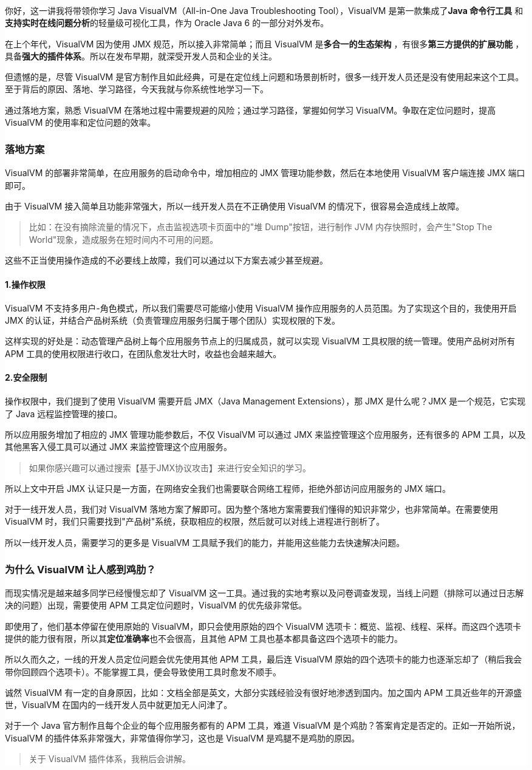 你好，这一讲我将带领你学习 Java VisualVM（All-in-One Java Troubleshooting Tool），VisualVM 是第一款集成了**Java 命令行工具** 和**支持实时在线问题分析**的轻量级可视化工具，作为 Oracle Java 6 的一部分对外发布。

在上个年代，VisualVM 因为使用 JMX 规范，所以接入非常简单；而且 VisualVM 是**多合一的生态架构** ，有很多**第三方提供的扩展功能** ，具备**强大的插件体系**。所以在发布早期，就深受开发人员和企业的关注。

但遗憾的是，尽管 VisualVM 是官方制作且如此经典，可是在定位线上问题和场景剖析时，很多一线开发人员还是没有使用起来这个工具。至于背后的原因、落地、学习路径，今天我就与你系统性地学习一下。

通过落地方案，熟悉 VisualVM 在落地过程中需要规避的风险；通过学习路径，掌握如何学习 VisualVM。争取在定位问题时，提高 VisualVM 的使用率和定位问题的效率。

### 落地方案

VisualVM 的部署非常简单，在应用服务的启动命令中，增加相应的 JMX 管理功能参数，然后在本地使用 VisualVM 客户端连接 JMX 端口即可。

由于 VisualVM 接入简单且功能非常强大，所以一线开发人员在不正确使用 VisualVM 的情况下，很容易会造成线上故障。
> 比如：在没有摘除流量的情况下，点击监视选项卡页面中的"堆 Dump"按钮，进行制作 JVM 内存快照时，会产生"Stop The World"现象，造成服务在短时间内不可用的问题。

这些不正当使用操作造成的不必要线上故障，我们可以通过以下方案去减少甚至规避。

#### 1.操作权限

VisualVM 不支持多用户-角色模式，所以我们需要尽可能缩小使用 VisualVM 操作应用服务的人员范围。为了实现这个目的，我使用开启 JMX 的认证，并结合产品树系统（负责管理应用服务归属于哪个团队）实现权限的下发。

这样实现的好处是：动态管理产品树上每个应用服务节点上的归属成员，就可以实现 VisualVM 工具权限的统一管理。使用产品树对所有 APM 工具的使用权限进行收口，在团队愈发壮大时，收益也会越来越大。

#### 2.安全限制

操作权限中，我们提到了使用 VisualVM 需要开启 JMX（Java Management Extensions），那 JMX 是什么呢？JMX 是一个规范，它实现了 Java 远程监控管理的接口。

所以应用服务增加了相应的 JMX 管理功能参数后，不仅 VisualVM 可以通过 JMX 来监控管理这个应用服务，还有很多的 APM 工具，以及其他黑客入侵工具可以通过 JMX 来监控管理这个应用服务。
> 如果你感兴趣可以通过搜索【基于JMX协议攻击】来进行安全知识的学习。

所以上文中开启 JMX 认证只是一方面，在网络安全我们也需要联合网络工程师，拒绝外部访问应用服务的 JMX 端口。

对于一线开发人员，我们对 VisualVM 落地方案了解即可。因为整个落地方案需要我们懂得的知识非常少，也非常简单。在需要使用 VisualVM 时，我们只需要找到"产品树"系统，获取相应的权限，然后就可以对线上进程进行剖析了。

所以一线开发人员，需要学习的更多是 VisualVM 工具赋予我们的能力，并能用这些能力去快速解决问题。

### 为什么 VisualVM 让人感到鸡肋？

而现实情况是越来越多同学已经慢慢忘却了 VisualVM 这一工具。通过我的实地考察以及问卷调查发现，当线上问题（排除可以通过日志解决的问题）出现，需要使用 APM 工具定位问题时，VisualVM 的优先级非常低。

即使用了，他们基本停留在使用原始的 VisualVM，即只会使用原始的四个 VisualVM 选项卡：概览、监视、线程、采样。而这四个选项卡提供的能力很有限，所以其**定位准确率**也不会很高，且其他 APM 工具也基本都具备这四个选项卡的能力。

所以久而久之，一线的开发人员定位问题会优先使用其他 APM 工具，最后连 VisualVM 原始的四个选项卡的能力也逐渐忘却了（稍后我会带你回顾四个选项卡）。不能掌握工具，便会导致使用工具时愈发不顺手。

诚然 VisualVM 有一定的自身原因，比如：文档全部是英文，大部分实践经验没有很好地渗透到国内。加之国内 APM 工具近些年的开源盛世，VisualVM 在国内的一线开发人员中就更加无人问津了。

对于一个 Java 官方制作且每个企业的每个应用服务都有的 APM 工具，难道 VisualVM 是个鸡肋？答案肯定是否定的。正如一开始所说，VisualVM 的插件体系非常强大，非常值得你学习，这也是 VisualVM 是鸡腿不是鸡肋的原因。
> 关于 VisualVM 插件体系，我稍后会讲解。
